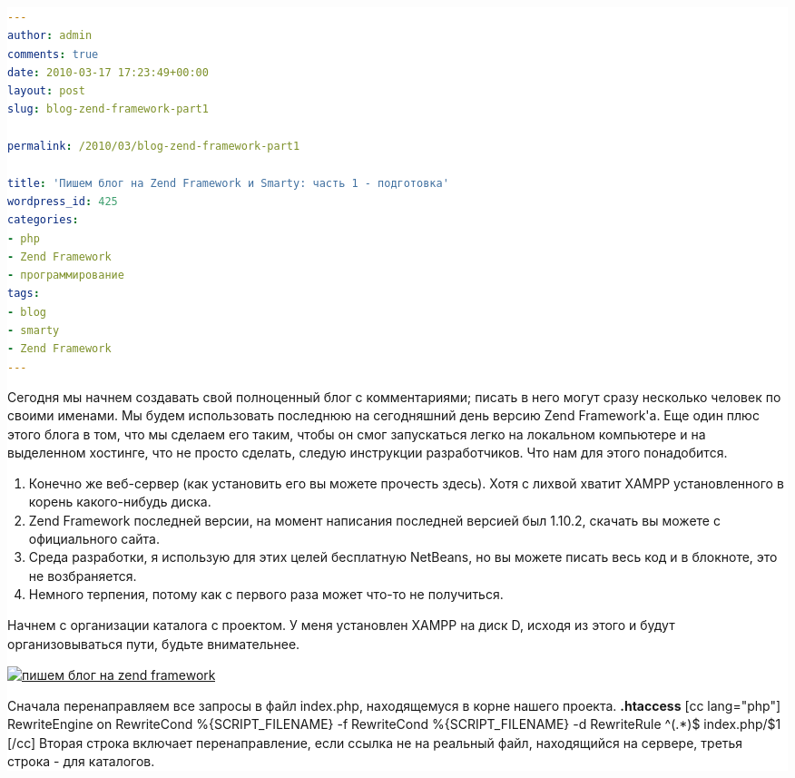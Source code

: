 ```yaml
---
author: admin
comments: true
date: 2010-03-17 17:23:49+00:00
layout: post
slug: blog-zend-framework-part1

permalink: /2010/03/blog-zend-framework-part1

title: 'Пишем блог на Zend Framework и Smarty: часть 1 - подготовка'
wordpress_id: 425
categories:
- php
- Zend Framework
- программирование
tags:
- blog
- smarty
- Zend Framework
---
```


Сегодня мы начнем создавать свой полноценный блог с комментариями; писать в него могут сразу несколько человек по своими именами.
Мы будем использовать последнюю на сегодняшний день версию Zend Framework'а. Еще один плюс этого блога в том, что мы сделаем его таким, чтобы он смог запускаться легко на локальном компьютере и на выделенном хостинге, что не просто сделать, следую инструкции разработчиков. 
Что нам для этого понадобится.
1) Конечно же веб-сервер (как установить его вы можете прочесть здесь). Хотя с лихвой хватит XAMPP установленного в корень какого-нибудь диска.
2) Zend Framework последней версии, на момент написания последней версией был 1.10.2, скачать вы можете с официального сайта.
3) Среда разработки, я использую для этих целей бесплатную NetBeans, но вы можете писать весь код и в блокноте, это не возбраняется.
4) Немного терпения, потому как с первого раза может что-то не получиться.

Начнем с организации каталога с проектом. У меня установлен XAMPP на диск D, исходя из этого и будут организовываться пути, будьте внимательнее.

[![пишем блог на zend framework](http://vredniy.ru/wp-content/uploads/2010/03/zf-blog-150x150.gif)](http://vredniy.ru/wp-content/uploads/2010/03/zf-blog.gif)

Сначала перенаправляем все запросы в файл index.php, находящемуся в корне нашего проекта.
**.htaccess**
[cc lang="php"]
RewriteEngine on
RewriteCond %{SCRIPT_FILENAME} -f
RewriteCond %{SCRIPT_FILENAME} -d
RewriteRule ^(.*)$ index.php/$1
[/cc]
Вторая строка включает перенаправление, если ссылка не на реальный файл, находящийся на сервере, третья строка - для каталогов.
